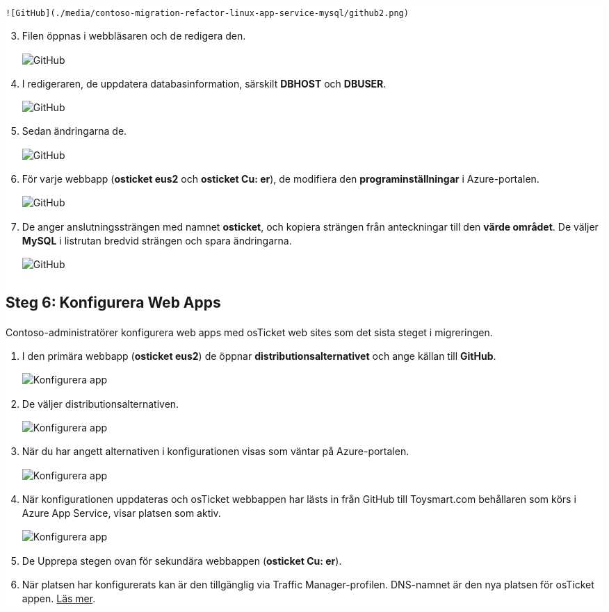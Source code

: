     ![GitHub](./media/contoso-migration-refactor-linux-app-service-mysql/github2.png)


3. Filen öppnas i webbläsaren och de redigera den.

    ![GitHub](./media/contoso-migration-refactor-linux-app-service-mysql/github3.png)

4. I redigeraren, de uppdatera databasinformation, särskilt **DBHOST** och **DBUSER**. 

    ![GitHub](./media/contoso-migration-refactor-linux-app-service-mysql/github4.png)

5. Sedan ändringarna de.

    ![GitHub](./media/contoso-migration-refactor-linux-app-service-mysql/github5.png)

6. För varje webbapp (**osticket eus2** och **osticket Cu: er**), de modifiera den **programinställningar** i Azure-portalen.

    ![GitHub](./media/contoso-migration-refactor-linux-app-service-mysql/github6.png)

7. De anger anslutningssträngen med namnet **osticket**, och kopiera strängen från anteckningar till den **värde området**. De väljer **MySQL** i listrutan bredvid strängen och spara ändringarna.

    ![GitHub](./media/contoso-migration-refactor-linux-app-service-mysql/github7.png)

## <a name="step-6-configure-the-web-apps"></a>Steg 6: Konfigurera Web Apps

Contoso-administratörer konfigurera web apps med osTicket web sites som det sista steget i migreringen.



1. I den primära webbapp (**osticket eus2**) de öppnar **distributionsalternativet** och ange källan till **GitHub**.

    ![Konfigurera app](./media/contoso-migration-refactor-linux-app-service-mysql/configure-app1.png)

2. De väljer distributionsalternativen.

    ![Konfigurera app](./media/contoso-migration-refactor-linux-app-service-mysql/configure-app2.png)

3. När du har angett alternativen i konfigurationen visas som väntar på Azure-portalen.

    ![Konfigurera app](./media/contoso-migration-refactor-linux-app-service-mysql/configure-app3.png)

4. När konfigurationen uppdateras och osTicket webbappen har lästs in från GitHub till Toysmart.com behållaren som körs i Azure App Service, visar platsen som aktiv.

    ![Konfigurera app](./media/contoso-migration-refactor-linux-app-service-mysql/configure-app4.png)

5. De Upprepa stegen ovan för sekundära webbappen (**osticket Cu: er**).
6. När platsen har konfigurerats kan är den tillgänglig via Traffic Manager-profilen. DNS-namnet är den nya platsen för osTicket appen. [Läs mer](https://docs.microsoft.com/azure/app-service/app-service-web-tutorial-custom-domain#map-a-cname-record).

